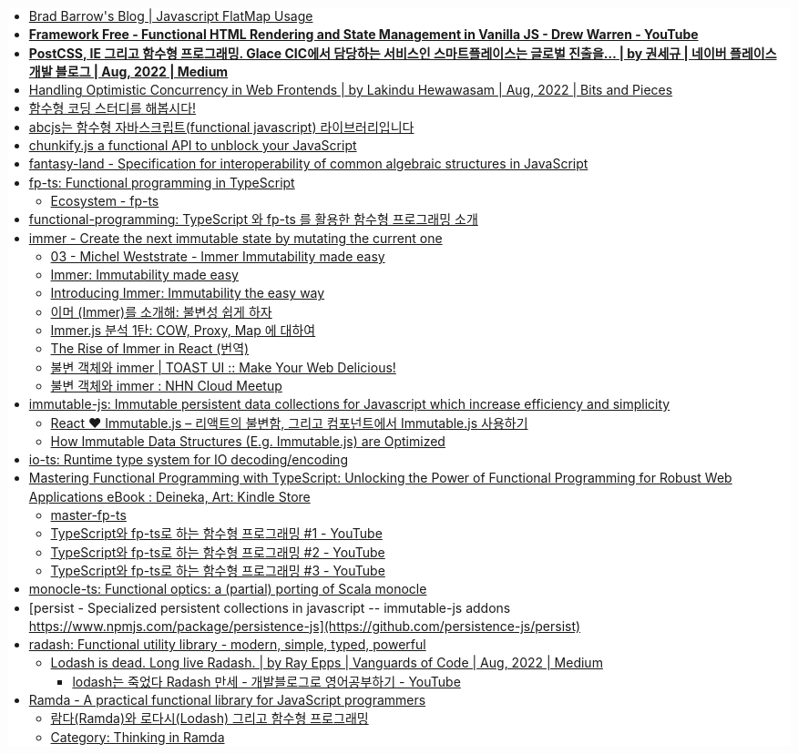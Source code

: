 * [Brad Barrow's Blog | Javascript FlatMap Usage](https://bradbarrows.com/post/jsflatmapusage)
* [**Framework Free - Functional HTML Rendering and State Management in Vanilla JS - Drew Warren - YouTube**](https://www.youtube.com/watch?v=yBg8w_5THS4)
* [**PostCSS, IE 그리고 함수형 프로그래밍. Glace CIC에서 담당하는 서비스인 스마트플레이스는 글로벌 진출을… | by 권세규 | 네이버 플레이스 개발 블로그 | Aug, 2022 | Medium**](https://medium.com/naver-place-dev/postcss-ie-%EA%B7%B8%EB%A6%AC%EA%B3%A0-%ED%95%A8%EC%88%98%ED%98%95-%ED%94%84%EB%A1%9C%EA%B7%B8%EB%9E%98%EB%B0%8D-87804ba73ef3)
* [Handling Optimistic Concurrency in Web Frontends | by Lakindu Hewawasam | Aug, 2022 | Bits and Pieces](https://blog.bitsrc.io/handling-optimistic-concurrency-in-web-frontends-1ae7eb0e57a4)
* [함수형 코딩 스터디를 해봅시다!](https://velog.io/@teo/functional-programming-study)
* [abcjs는 함수형 자바스크립트(functional javascript) 라이브러리입니다](https://github.com/marpple/abc-functional-javascript)
* [chunkify.js a functional API to unblock your JavaScript](http://yangmillstheory.github.io/chunkify/)
* [fantasy-land - Specification for interoperability of common algebraic structures in JavaScript](https://github.com/fantasyland/fantasy-land)
* [fp-ts: Functional programming in TypeScript](https://github.com/gcanti/fp-ts)
  * [Ecosystem - fp-ts](https://gcanti.github.io/fp-ts/ecosystem/)
* [functional-programming: TypeScript 와 fp-ts 를 활용한 함수형 프로그래밍 소개](https://github.com/jbl428/functional-programming)
* [immer - Create the next immutable state by mutating the current one](https://github.com/mweststrate/immer)
  * [03 - Michel Weststrate - Immer Immutability made easy](https://www.youtube.com/watch?v=-gJbS7YjcSo)
  * [Immer: Immutability made easy](https://immer.surge.sh/)
  * [Introducing Immer: Immutability the easy way](https://hackernoon.com/introducing-immer-immutability-the-easy-way-9d73d8f71cb3)
  * [이머 (Immer)를 소개해: 불변성 쉽게 하자](https://medium.com/@wongni/%EC%9D%B4%EB%A8%B8-immer-%EB%A5%BC-%EC%86%8C%EA%B0%9C%ED%95%B4-%EB%B6%88%EB%B3%80%EC%84%B1-%EC%89%BD%EA%B2%8C-%ED%95%98%EC%9E%90-24b00b6ff13f)
  * [Immer.js 분석 1탄: COW, Proxy, Map 에 대하여](https://www.youtube.com/watch?v=PljDdK3uT_Q&list=PLXssv5GogE0YZffWokb51145JAGoxHiIW)
  * [The Rise of Immer in React (번역)](https://medium.com/front-end-%EB%B2%88%EC%97%AD-%EB%89%B4%EC%8A%A4%EB%A0%88%ED%84%B0/the-rise-of-immer-in-react-%EB%B2%88%EC%97%AD-26625c5a743f)
  * [불변 객체와 immer | TOAST UI :: Make Your Web Delicious!](https://ui.toast.com/weekly-pick/ko_20220217)
  * [불변 객체와 immer : NHN Cloud Meetup](https://meetup.toast.com/posts/327)
* [immutable-js: Immutable persistent data collections for Javascript which increase efficiency and simplicity](https://github.com/immutable-js/immutable-js)
  * [React ❤️ Immutable.js – 리액트의 불변함, 그리고 컴포넌트에서 Immutable.js 사용하기](https://velopert.com/3486)
  * [How Immutable Data Structures (E.g. Immutable.js) are Optimized](https://hackernoon.com/how-immutable-data-structures-e-g-immutable-js-are-optimized-using-structural-sharing-e4424a866d56)
* [io-ts: Runtime type system for IO decoding/encoding](https://github.com/gcanti/io-ts)
* [Mastering Functional Programming with TypeScript: Unlocking the Power of Functional Programming for Robust Web Applications eBook : Deineka, Art: Kindle Store](https://www.amazon.com/Mastering-Functional-Programming-TypeScript-Applications-ebook/dp/B0CW1DNLRX)
  * [master-fp-ts](https://github.com/iasandcb/master-fp-ts/)
  * [TypeScript와 fp-ts로 하는 함수형 프로그래밍 #1 - YouTube](https://www.youtube.com/watch?v=HNWogMl5d8w)
  * [TypeScript와 fp-ts로 하는 함수형 프로그래밍 #2 - YouTube](https://www.youtube.com/watch?v=0FnP3ydry5o)
  * [TypeScript와 fp-ts로 하는 함수형 프로그래밍 #3 - YouTube](https://www.youtube.com/watch?v=jidK8J-b1ZE)
* [monocle-ts: Functional optics: a (partial) porting of Scala monocle](https://github.com/gcanti/monocle-ts)
* [persist - Specialized persistent collections in javascript -- immutable-js addons https://www.npmjs.com/package/persistence-js](https://github.com/persistence-js/persist)
* [radash: Functional utility library - modern, simple, typed, powerful](https://github.com/rayepps/radash)
  * [Lodash is dead. Long live Radash. | by Ray Epps | Vanguards of Code | Aug, 2022 | Medium](https://medium.com/vanguards-of-code/lodash-is-dead-long-live-radash-d9d52abf428b)
    * [lodash는 죽었다 Radash 만세 - 개발블로그로 영어공부하기 - YouTube](https://www.youtube.com/watch?v=6dv0g27FYaA)
* [Ramda - A practical functional library for JavaScript programmers](https://ramdajs.com/)
  * [람다(Ramda)와 로다시(Lodash) 그리고 함수형 프로그래밍](https://engineering.huiseoul.com/%EB%9E%8C%EB%8B%A4-ramda-%EC%99%80-%EB%A1%9C%EB%8B%A4%EC%8B%9C-lodash-%EA%B7%B8%EB%A6%AC%EA%B3%A0-%ED%95%A8%EC%88%98%ED%98%95-%ED%94%84%EB%A1%9C%EA%B7%B8%EB%9E%98%EB%B0%8D-709ef969c9a5)
  * [Category: Thinking in Ramda](http://randycoulman.com/blog/categories/thinking-in-ramda)